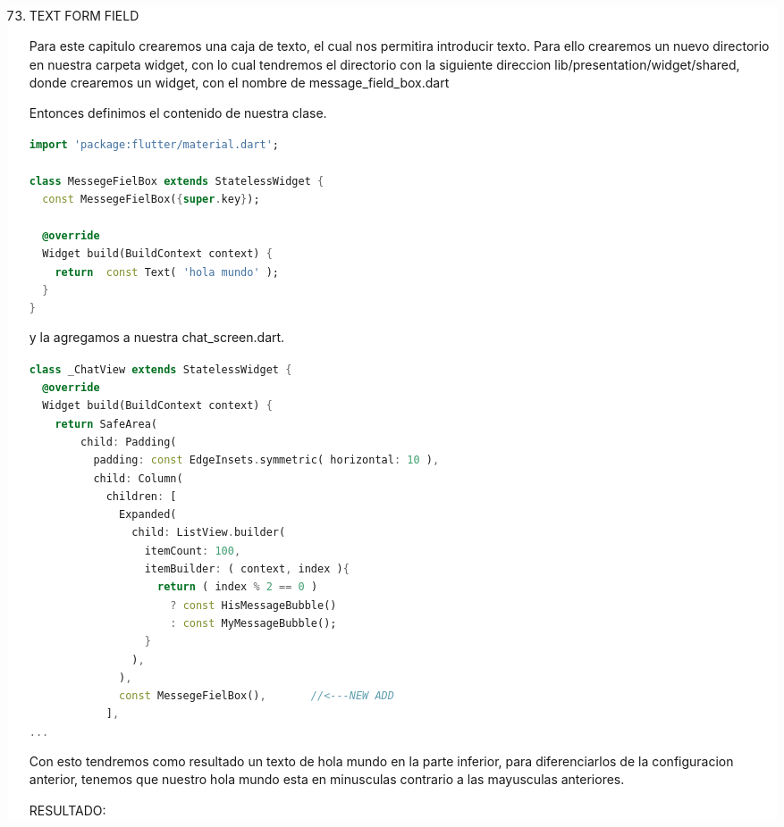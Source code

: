 

73. TEXT FORM FIELD

    Para este capitulo crearemos una caja de texto, el cual nos permitira introducir texto. Para ello crearemos un nuevo directorio en nuestra carpeta widget, con lo cual tendremos el directorio con la siguiente direccion lib/presentation/widget/shared, donde crearemos un widget, con el nombre de message_field_box.dart

    Entonces definimos el contenido de nuestra clase.

    ```dart
    import 'package:flutter/material.dart';
    
    class MessegeFielBox extends StatelessWidget {
      const MessegeFielBox({super.key});
    
      @override
      Widget build(BuildContext context) {
        return  const Text( 'hola mundo' );
      }
    }
    ```

    y la agregamos a nuestra chat_screen.dart. 

    ```dart
    class _ChatView extends StatelessWidget {
      @override
      Widget build(BuildContext context) {
        return SafeArea(
            child: Padding(
              padding: const EdgeInsets.symmetric( horizontal: 10 ),
              child: Column(
                children: [
                  Expanded(
                    child: ListView.builder(
                      itemCount: 100,
                      itemBuilder: ( context, index ){
                        return ( index % 2 == 0 )
                          ? const HisMessageBubble()
                          : const MyMessageBubble();
                      }
                    ),
                  ),
                  const MessegeFielBox(),		//<---NEW ADD
                ],
    ...
    ```

    Con esto tendremos como resultado un texto de hola mundo en la parte inferior, para diferenciarlos de la configuracion anterior, tenemos que nuestro hola mundo esta en minusculas contrario a las mayusculas anteriores.

    RESULTADO:
